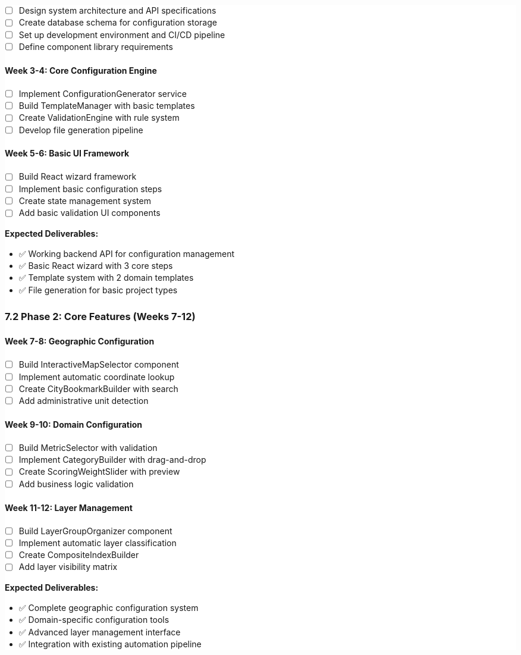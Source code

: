 - [ ] Design system architecture and API specifications
- [ ] Create database schema for configuration storage
- [ ] Set up development environment and CI/CD pipeline
- [ ] Define component library requirements

#### **Week 3-4: Core Configuration Engine**

- [ ] Implement ConfigurationGenerator service
- [ ] Build TemplateManager with basic templates
- [ ] Create ValidationEngine with rule system
- [ ] Develop file generation pipeline

#### **Week 5-6: Basic UI Framework**

- [ ] Build React wizard framework
- [ ] Implement basic configuration steps
- [ ] Create state management system
- [ ] Add basic validation UI components

**Expected Deliverables:**

- ✅ Working backend API for configuration management
- ✅ Basic React wizard with 3 core steps
- ✅ Template system with 2 domain templates
- ✅ File generation for basic project types

### 7.2 Phase 2: Core Features (Weeks 7-12)

#### **Week 7-8: Geographic Configuration**

- [ ] Build InteractiveMapSelector component
- [ ] Implement automatic coordinate lookup
- [ ] Create CityBookmarkBuilder with search
- [ ] Add administrative unit detection

#### **Week 9-10: Domain Configuration**

- [ ] Build MetricSelector with validation
- [ ] Implement CategoryBuilder with drag-and-drop
- [ ] Create ScoringWeightSlider with preview
- [ ] Add business logic validation

#### **Week 11-12: Layer Management**

- [ ] Build LayerGroupOrganizer component
- [ ] Implement automatic layer classification
- [ ] Create CompositeIndexBuilder
- [ ] Add layer visibility matrix

**Expected Deliverables:**

- ✅ Complete geographic configuration system
- ✅ Domain-specific configuration tools
- ✅ Advanced layer management interface
- ✅ Integration with existing automation pipeline
